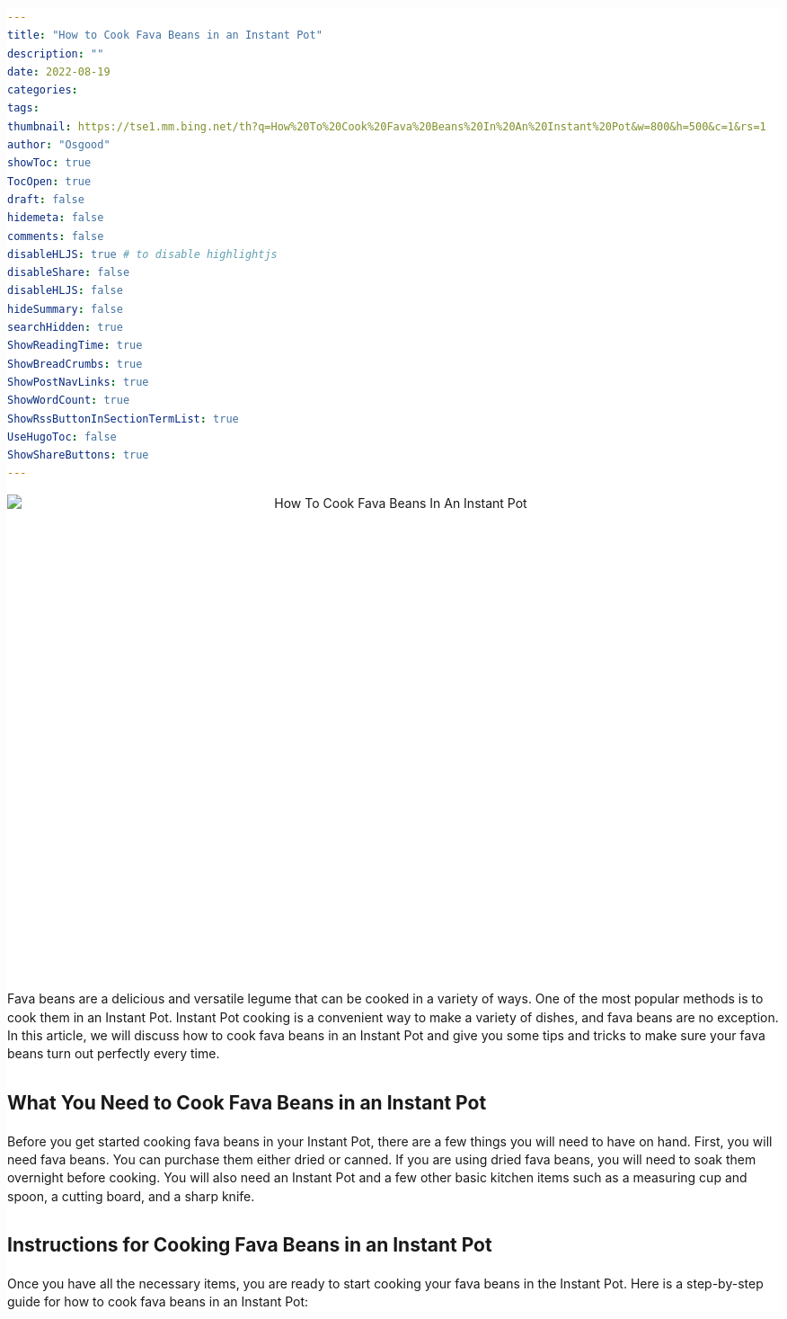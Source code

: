 ```yaml
---
title: "How to Cook Fava Beans in an Instant Pot"
description: ""
date: 2022-08-19
categories: 
tags: 
thumbnail: https://tse1.mm.bing.net/th?q=How%20To%20Cook%20Fava%20Beans%20In%20An%20Instant%20Pot&w=800&h=500&c=1&rs=1
author: "Osgood"
showToc: true
TocOpen: true
draft: false
hidemeta: false
comments: false
disableHLJS: true # to disable highlightjs
disableShare: false
disableHLJS: false
hideSummary: false
searchHidden: true
ShowReadingTime: true
ShowBreadCrumbs: true
ShowPostNavLinks: true
ShowWordCount: true
ShowRssButtonInSectionTermList: true
UseHugoToc: false
ShowShareButtons: true
---
```


<center>
	<img src="https://tse1.mm.bing.net/th?q=How%20To%20Cook%20Fava%20Beans%20In%20An%20Instant%20Pot&w=800&h=500&c=1&rs=1" alt="How To Cook Fava Beans In An Instant Pot" width="800" height="500" style="display: block; width: 100%; height: auto">
</center>

<p>Fava beans are a delicious and versatile legume that can be cooked in a variety of ways. One of the most popular methods is to cook them in an Instant Pot. Instant Pot cooking is a convenient way to make a variety of dishes, and fava beans are no exception. In this article, we will discuss how to cook fava beans in an Instant Pot and give you some tips and tricks to make sure your fava beans turn out perfectly every time.</p>

<h2>What You Need to Cook Fava Beans in an Instant Pot</h2>

<p>Before you get started cooking fava beans in your Instant Pot, there are a few things you will need to have on hand. First, you will need fava beans. You can purchase them either dried or canned. If you are using dried fava beans, you will need to soak them overnight before cooking. You will also need an Instant Pot and a few other basic kitchen items such as a measuring cup and spoon, a cutting board, and a sharp knife.</p>

<h2>Instructions for Cooking Fava Beans in an Instant Pot</h2>

<p>Once you have all the necessary items, you are ready to start cooking your fava beans in the Instant Pot. Here is a step-by-step guide for how to cook fava beans in an Instant Pot:</p>

